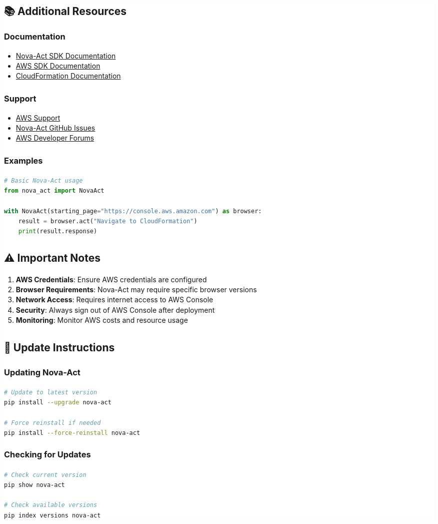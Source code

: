 ## 📚 Additional Resources

### **Documentation**
- [Nova-Act SDK Documentation](https://docs.aws.amazon.com/nova/)
- [AWS SDK Documentation](https://aws.amazon.com/sdk/)
- [CloudFormation Documentation](https://docs.aws.amazon.com/cloudformation/)

### **Support**
- [AWS Support](https://aws.amazon.com/support/)
- [Nova-Act GitHub Issues](https://github.com/aws/nova-act/issues)
- [AWS Developer Forums](https://forums.aws.amazon.com/)

### **Examples**
```python
# Basic Nova-Act usage
from nova_act import NovaAct

with NovaAct(starting_page="https://console.aws.amazon.com") as browser:
    result = browser.act("Navigate to CloudFormation")
    print(result.response)
```

## ⚠️ Important Notes

1. **AWS Credentials**: Ensure AWS credentials are configured
2. **Browser Requirements**: Nova-Act may require specific browser versions
3. **Network Access**: Requires internet access to AWS Console
4. **Security**: Always sign out of AWS Console after deployment
5. **Monitoring**: Monitor AWS costs and resource usage

## 🔄 Update Instructions

### **Updating Nova-Act**
```bash
# Update to latest version
pip install --upgrade nova-act

# Force reinstall if needed
pip install --force-reinstall nova-act
```

### **Checking for Updates**
```bash
# Check current version
pip show nova-act

# Check available versions
pip index versions nova-act
```